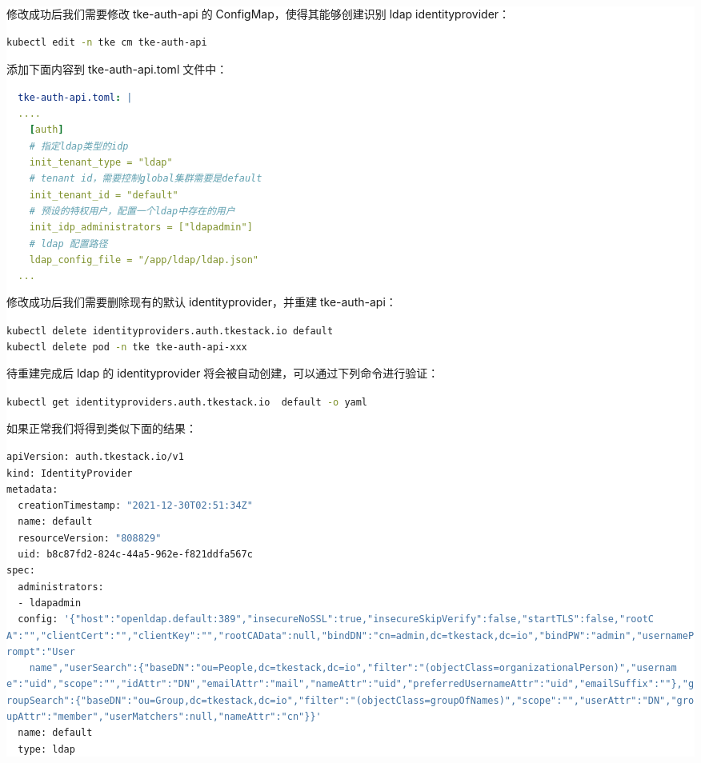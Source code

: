 修改成功后我们需要修改 tke-auth-api 的 ConfigMap，使得其能够创建识别 ldap identityprovider：

```sh
kubectl edit -n tke cm tke-auth-api
```

添加下面内容到 tke-auth-api.toml 文件中：

```yaml
  tke-auth-api.toml: |
  ....
    [auth]
    # 指定ldap类型的idp
    init_tenant_type = "ldap"
    # tenant id，需要控制global集群需要是default
    init_tenant_id = "default"
    # 预设的特权用户，配置一个ldap中存在的用户
    init_idp_administrators = ["ldapadmin"]
    # ldap 配置路径
    ldap_config_file = "/app/ldap/ldap.json"
  ...
```

修改成功后我们需要删除现有的默认 identityprovider，并重建 tke-auth-api：

```sh
kubectl delete identityproviders.auth.tkestack.io default
kubectl delete pod -n tke tke-auth-api-xxx
```

待重建完成后 ldap 的 identityprovider 将会被自动创建，可以通过下列命令进行验证：


```sh
kubectl get identityproviders.auth.tkestack.io  default -o yaml
```

如果正常我们将得到类似下面的结果：

```sh
apiVersion: auth.tkestack.io/v1
kind: IdentityProvider
metadata:
  creationTimestamp: "2021-12-30T02:51:34Z"
  name: default
  resourceVersion: "808829"
  uid: b8c87fd2-824c-44a5-962e-f821ddfa567c
spec:
  administrators:
  - ldapadmin
  config: '{"host":"openldap.default:389","insecureNoSSL":true,"insecureSkipVerify":false,"startTLS":false,"rootCA":"","clientCert":"","clientKey":"","rootCAData":null,"bindDN":"cn=admin,dc=tkestack,dc=io","bindPW":"admin","usernamePrompt":"User
    name","userSearch":{"baseDN":"ou=People,dc=tkestack,dc=io","filter":"(objectClass=organizationalPerson)","username":"uid","scope":"","idAttr":"DN","emailAttr":"mail","nameAttr":"uid","preferredUsernameAttr":"uid","emailSuffix":""},"groupSearch":{"baseDN":"ou=Group,dc=tkestack,dc=io","filter":"(objectClass=groupOfNames)","scope":"","userAttr":"DN","groupAttr":"member","userMatchers":null,"nameAttr":"cn"}}'
  name: default
  type: ldap
```
